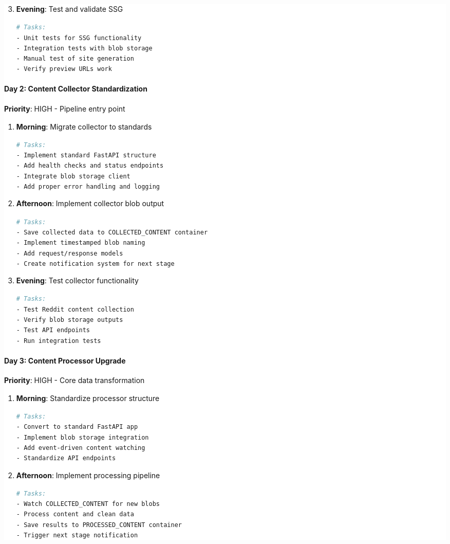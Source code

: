 3. **Evening**: Test and validate SSG
   ```bash
   # Tasks:
   - Unit tests for SSG functionality
   - Integration tests with blob storage
   - Manual test of site generation
   - Verify preview URLs work
   ```

#### Day 2: Content Collector Standardization
**Priority**: HIGH - Pipeline entry point

1. **Morning**: Migrate collector to standards
   ```bash
   # Tasks:
   - Implement standard FastAPI structure
   - Add health checks and status endpoints
   - Integrate blob storage client
   - Add proper error handling and logging
   ```

2. **Afternoon**: Implement collector blob output
   ```bash
   # Tasks:
   - Save collected data to COLLECTED_CONTENT container
   - Implement timestamped blob naming
   - Add request/response models
   - Create notification system for next stage
   ```

3. **Evening**: Test collector functionality
   ```bash
   # Tasks:
   - Test Reddit content collection
   - Verify blob storage outputs
   - Test API endpoints
   - Run integration tests
   ```

#### Day 3: Content Processor Upgrade
**Priority**: HIGH - Core data transformation

1. **Morning**: Standardize processor structure
   ```bash
   # Tasks:
   - Convert to standard FastAPI app
   - Implement blob storage integration
   - Add event-driven content watching
   - Standardize API endpoints
   ```

2. **Afternoon**: Implement processing pipeline
   ```bash
   # Tasks:
   - Watch COLLECTED_CONTENT for new blobs
   - Process content and clean data
   - Save results to PROCESSED_CONTENT container
   - Trigger next stage notification
   ```
